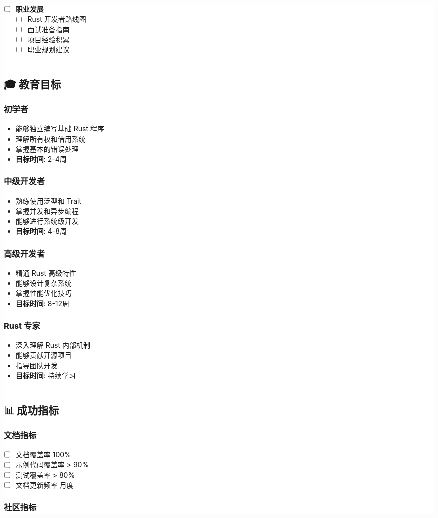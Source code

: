 - [ ] **职业发展**
  - [ ] Rust 开发者路线图
  - [ ] 面试准备指南
  - [ ] 项目经验积累
  - [ ] 职业规划建议

---

## 🎓 教育目标

### 初学者

- 能够独立编写基础 Rust 程序
- 理解所有权和借用系统
- 掌握基本的错误处理
- **目标时间**: 2-4周

### 中级开发者

- 熟练使用泛型和 Trait
- 掌握并发和异步编程
- 能够进行系统级开发
- **目标时间**: 4-8周

### 高级开发者

- 精通 Rust 高级特性
- 能够设计复杂系统
- 掌握性能优化技巧
- **目标时间**: 8-12周

### Rust 专家

- 深入理解 Rust 内部机制
- 能够贡献开源项目
- 指导团队开发
- **目标时间**: 持续学习

---

## 📊 成功指标

### 文档指标

- [ ] 文档覆盖率 100%
- [ ] 示例代码覆盖率 > 90%
- [ ] 测试覆盖率 > 80%
- [ ] 文档更新频率 月度

### 社区指标
